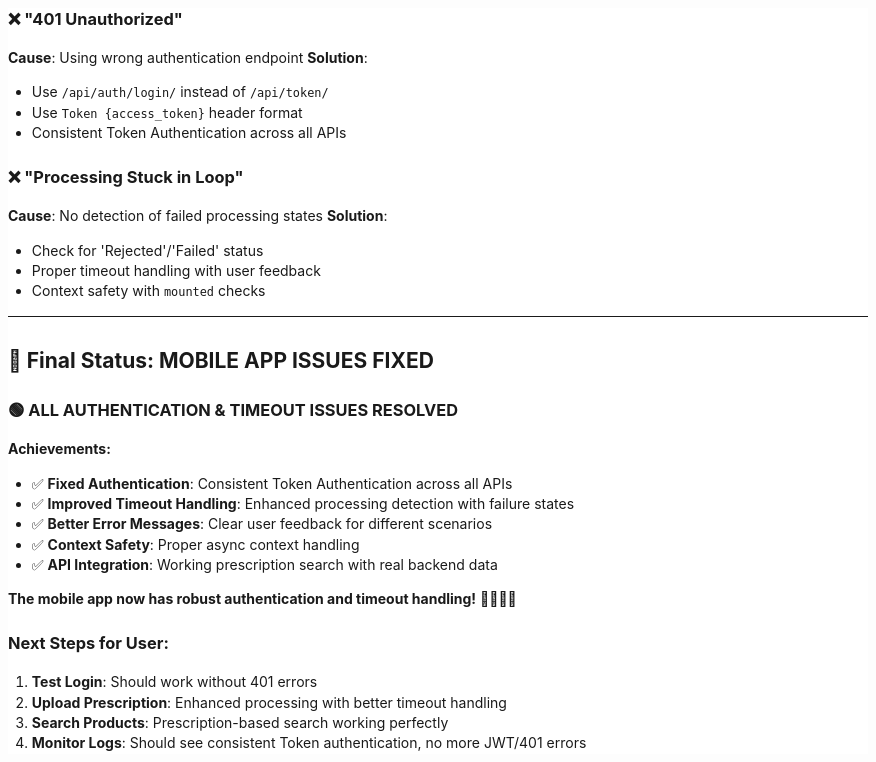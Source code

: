 ### **❌ "401 Unauthorized"**
**Cause**: Using wrong authentication endpoint
**Solution**: 
- Use `/api/auth/login/` instead of `/api/token/`
- Use `Token {access_token}` header format
- Consistent Token Authentication across all APIs

### **❌ "Processing Stuck in Loop"**
**Cause**: No detection of failed processing states
**Solution**:
- Check for 'Rejected'/'Failed' status
- Proper timeout handling with user feedback
- Context safety with `mounted` checks

---

## 🎉 **Final Status: MOBILE APP ISSUES FIXED**

### **🟢 ALL AUTHENTICATION & TIMEOUT ISSUES RESOLVED**

**Achievements:**
- ✅ **Fixed Authentication**: Consistent Token Authentication across all APIs
- ✅ **Improved Timeout Handling**: Enhanced processing detection with failure states
- ✅ **Better Error Messages**: Clear user feedback for different scenarios
- ✅ **Context Safety**: Proper async context handling
- ✅ **API Integration**: Working prescription search with real backend data

**The mobile app now has robust authentication and timeout handling!** 📱✨🔧🎯

### **Next Steps for User:**
1. **Test Login**: Should work without 401 errors
2. **Upload Prescription**: Enhanced processing with better timeout handling
3. **Search Products**: Prescription-based search working perfectly
4. **Monitor Logs**: Should see consistent Token authentication, no more JWT/401 errors
